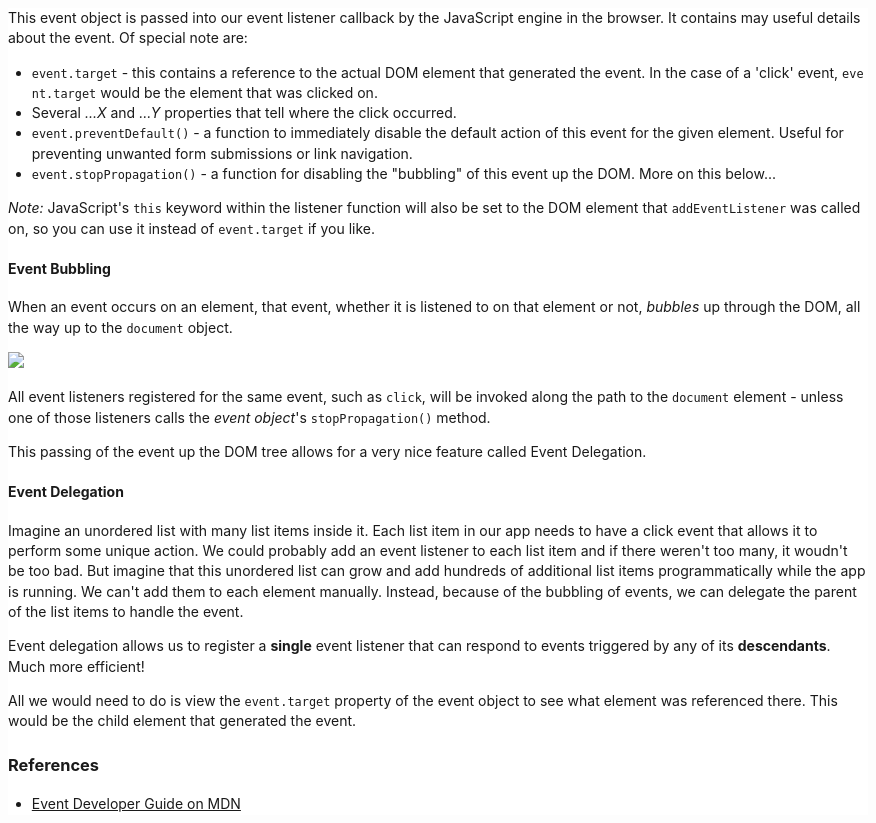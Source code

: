 This event object is passed into our event listener callback by the JavaScript engine in the browser. It contains may useful details about the event. Of special note are:

* `event.target` - this contains a reference to the actual DOM element that generated the event. In the case of a 'click' event, `event.target` would be the element that was clicked on.
* Several _...X_ and _...Y_ properties that tell where the click occurred.
* `event.preventDefault()` - a function to immediately disable the default action of this event for the given element. Useful for preventing unwanted form submissions or link navigation.
* `event.stopPropagation()` - a function for disabling the "bubbling" of this event up the DOM. More on this below...

_Note:_ JavaScript's `this` keyword within the listener function will also be set to the DOM element that `addEventListener` was called on, so you can use it instead of `event.target` if you like.

#### Event Bubbling

When an event occurs on an element, that event, whether it is listened to on that element or not, _bubbles_ up through the DOM, all the way up to the `document` object.

![](https://i.imgur.com/B7f5PAZ.png)

All event listeners registered for the same event, such as `click`, will be invoked along the path to the `document` element - unless one of those listeners calls the _event object_'s `stopPropagation()` method.

This passing of the event up the DOM tree allows for a very nice feature called Event Delegation.

#### Event Delegation

Imagine an unordered list with many list items inside it. Each list item in our app needs to have a click event that allows it to perform some unique action. We could probably add an event listener to each list item and if there weren't too many, it woudn't be too bad. But imagine that this unordered list can grow and add hundreds of additional list items programmatically while the app is running. We can't add them to each element manually. Instead, because of the bubbling of events, we can delegate the parent of the list items to handle the event.

Event delegation allows us to register a **single** event listener that can respond to events triggered by any of its **descendants**. Much more efficient!

All we would need to do is view the `event.target` property of the event object to see what element was referenced there. This would be the child element that generated the event.

### References

* [Event Developer Guide on MDN](https://developer.mozilla.org/en-US/docs/Web/Guide/Events)

